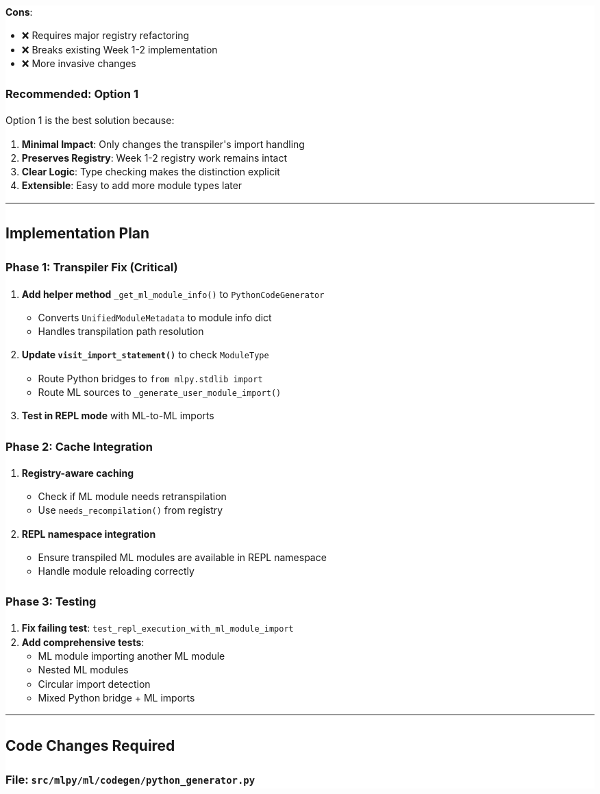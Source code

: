 **Cons**:
- ❌ Requires major registry refactoring
- ❌ Breaks existing Week 1-2 implementation
- ❌ More invasive changes

### Recommended: Option 1

Option 1 is the best solution because:
1. **Minimal Impact**: Only changes the transpiler's import handling
2. **Preserves Registry**: Week 1-2 registry work remains intact
3. **Clear Logic**: Type checking makes the distinction explicit
4. **Extensible**: Easy to add more module types later

---

## Implementation Plan

### Phase 1: Transpiler Fix (Critical)

1. **Add helper method** `_get_ml_module_info()` to `PythonCodeGenerator`
   - Converts `UnifiedModuleMetadata` to module info dict
   - Handles transpilation path resolution

2. **Update `visit_import_statement()`** to check `ModuleType`
   - Route Python bridges to `from mlpy.stdlib import`
   - Route ML sources to `_generate_user_module_import()`

3. **Test in REPL mode** with ML-to-ML imports

### Phase 2: Cache Integration

1. **Registry-aware caching**
   - Check if ML module needs retranspilation
   - Use `needs_recompilation()` from registry

2. **REPL namespace integration**
   - Ensure transpiled ML modules are available in REPL namespace
   - Handle module reloading correctly

### Phase 3: Testing

1. **Fix failing test**: `test_repl_execution_with_ml_module_import`
2. **Add comprehensive tests**:
   - ML module importing another ML module
   - Nested ML modules
   - Circular import detection
   - Mixed Python bridge + ML imports

---

## Code Changes Required

### File: `src/mlpy/ml/codegen/python_generator.py`
